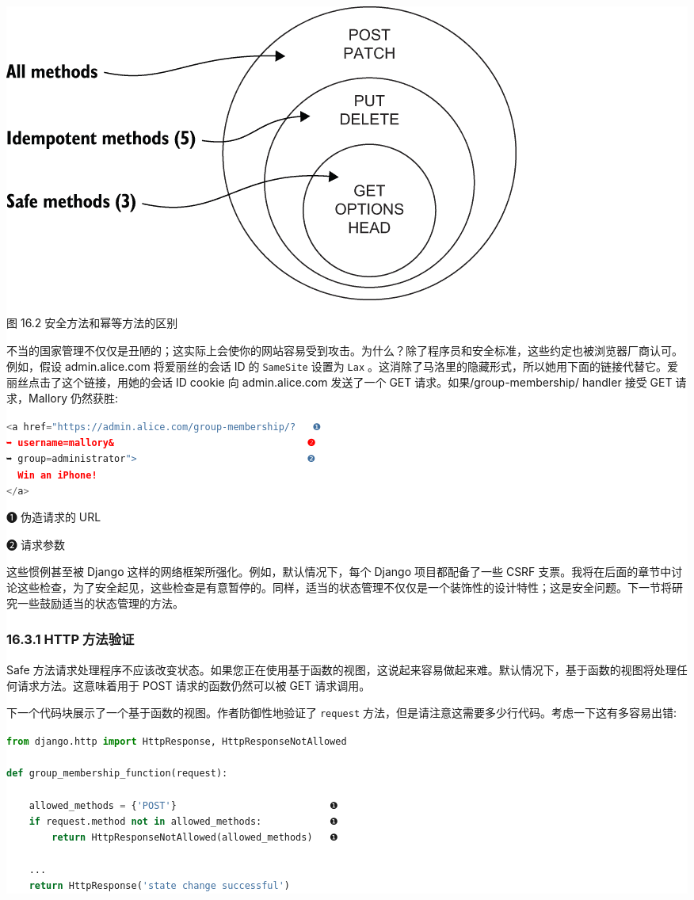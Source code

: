 ![CH16_F02_Byrne](img/CH16_F02_Byrne.png)

图 16.2 安全方法和幂等方法的区别

不当的国家管理不仅仅是丑陋的；这实际上会使你的网站容易受到攻击。为什么？除了程序员和安全标准，这些约定也被浏览器厂商认可。例如，假设 admin.alice.com 将爱丽丝的会话 ID 的 `SameSite` 设置为 `Lax` 。这消除了马洛里的隐藏形式，所以她用下面的链接代替它。爱丽丝点击了这个链接，用她的会话 ID cookie 向 admin.alice.com 发送了一个 GET 请求。如果/group-membership/ handler 接受 GET 请求，Mallory 仍然获胜:

```py
<a href="https://admin.alice.com/group-membership/?   ❶
➥ username=mallory&                                  ❷
➥ group=administrator">                              ❷
  Win an iPhone!
</a>
```

❶ 伪造请求的 URL

❷ 请求参数

这些惯例甚至被 Django 这样的网络框架所强化。例如，默认情况下，每个 Django 项目都配备了一些 CSRF 支票。我将在后面的章节中讨论这些检查，为了安全起见，这些检查是有意暂停的。同样，适当的状态管理不仅仅是一个装饰性的设计特性；这是安全问题。下一节将研究一些鼓励适当的状态管理的方法。

### 16.3.1 HTTP 方法验证

Safe 方法请求处理程序不应该改变状态。如果您正在使用基于函数的视图，这说起来容易做起来难。默认情况下，基于函数的视图将处理任何请求方法。这意味着用于 POST 请求的函数仍然可以被 GET 请求调用。

下一个代码块展示了一个基于函数的视图。作者防御性地验证了 `request` 方法，但是请注意这需要多少行代码。考虑一下这有多容易出错:

```py
from django.http import HttpResponse, HttpResponseNotAllowed

def group_membership_function(request):

    allowed_methods = {'POST'}                           ❶
    if request.method not in allowed_methods:            ❶
        return HttpResponseNotAllowed(allowed_methods)   ❶

    ...
    return HttpResponse('state change successful')
```
